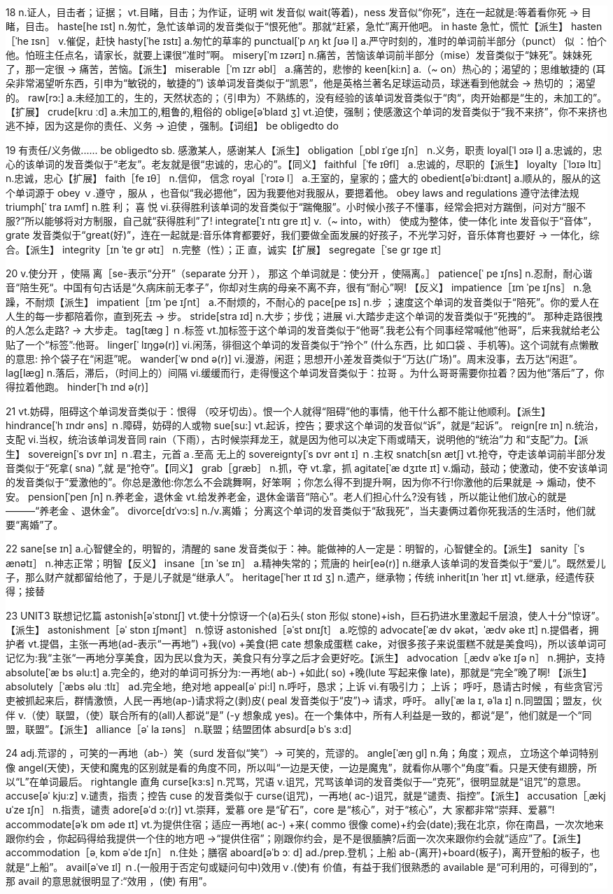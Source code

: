 18 n.证人，目击者；证据； vt.目睹，目击；为作证，证明 wit 发音似 wait(等着)，ness 发音似“你死”，连在一起就是:等着看你死 → 目睹，目击。 haste[he ɪst] n.匆忙，急忙该单词的发音类似于“恨死他”。那就“赶紧，急忙”离开他吧。 in haste 急忙，慌忙【派生】 hasten［ˈhe ɪsn］ v.催促，赶快 hasty[ˈhe ɪstɪ] a.匆忙的草率的 punctual[ˈp ʌŋ kt ʃʊə l] a.严守时刻的，准时的单词前半部分（punct） 似 ：怕个他。怕班主任点名，请家长，就要上课很“准时”啊。 misery[ˈm ɪzərɪ] n.痛苦，苦恼该单词前半部分（mise）发音类似于“妹死”。妹妹死了，那一定很 → 痛苦，苦恼。【派生】 miserable［ˈm ɪzr əbl］ a.痛苦的，悲惨的 keen[ki:n] a.（~ on）热心的；渴望的；思维敏捷的 (耳朵非常渴望听东西，引申为“敏锐的，敏捷的”) 该单词发音类似于“凯恩”，他是英格兰著名足球运动员，球迷看到他就会 → 热切的 ；渴望的。 raw[rɔ:] a.未经加工的，生的，天然状态的；（引申为）不熟练的，没有经验的该单词发音类似于“肉“，肉开始都是“生的，未加工的”。【扩展】 crude[kru ːd] a.未加工的,粗鲁的,粗俗的 oblige[əˈblaɪd ʒ] vt.迫使，强制；使感激这个单词的发音类似于“我不来挤”，你不来挤也逃不掉，因为这是你的责任、义务 → 迫使 ，强制。【词组】 be obligedto do

19 有责任/义务做...... be obligedto sb. 感激某人，感谢某人【派生】 obligation［ˌɒbl ɪˈɡe ɪʃn］ n.义务，职责 loyal[ˈl ɔɪə l] a.忠诚的，忠心的该单词的发音类似于“老友”。老友就是很“忠诚的，忠心的”。【同义】 faithful［ˈfe ɪθfl］ a.忠诚的，尽职的【派生】 loyalty［ˈlɔɪə ltɪ］ n.忠诚，忠心【扩展】 faith［fe ɪθ］ n.信仰， 信念 royal［ˈrɔɪə l］ a.王室的，皇家的；盛大的 obedient[əˈbi:dɪənt] a.顺从的，服从的这个单词源于 obey ｖ.遵守 ，服从 ，也音似“我必摁他”，因为我要他对我服从，要摁着他。 obey laws and regulations 遵守法律法规 triumph[ˈ tra ɪʌmf] n.胜 利； 喜 悦 vi.获得胜利该单词的发音类似于“踹俺服”。小时候小孩子不懂事，经常会把对方踹倒，问对方“服不服?”所以能够将对方制服，自己就“获得胜利”了! integrate[ˈɪ ntɪ gre ɪt] v.（~ into，with） 使成为整体，使一体化 inte 发音似于“音体”，grate 发音类似于“great(好)”，连在一起就是:音乐体育都要好，我们要做全面发展的好孩子，不光学习好，音乐体育也要好 → 一体化，综合。【派生】 integrity［ɪn ˈte ɡr ətɪ］ n.完整（性）；正 直，诚实【扩展】 segregate［ˈse ɡr ɪɡe ɪt］

20 v.使分开 ，使隔 离［se-表示“分开”（separate 分开 ）， 那这 个单词就是：使分开 ，使隔离。］ patience[ˈ pe ɪʃns] n.忍耐，耐心谐音“陪生死“。中国有句古话是“久病床前无孝子”，你却对生病的母亲不离不弃，很有“耐心”啊! 【反义】 impatience［ɪm ˈpe ɪʃns］ n.急躁，不耐烦【派生】 impatient［ɪm ˈpe ɪʃnt］ a.不耐烦的，不耐心的 pace[pe ɪs] n.步 ；速度这个单词的发音类似于“陪死”。你的爱人在人生的每一步都陪着你，直到死去 → 步。 stride[stra ɪd] n.大步；步伐；进展 vi.大踏步走这个单词的发音类似于“死拽的“。 那种走路很拽的人怎么走路? → 大步走。 tag[tæɡ ] ｎ.标签 vt.加标签于这个单词的发音类似于“他哥”.我老公有个同事经常喊他“他哥”，后来我就给老公贴了一个“标签”:他哥。 linger[ˈ lɪŋgə(r)] vi.闲荡，徘徊这个单词的发音类似于“拎个” (什么东西，比 如口袋 、手机等)。这个词就有点懒散的意思: 拎个袋子在“闲逛”呢。 wander[ˈw ɒnd ə(r)] vi.漫游，闲逛；思想开小差发音类似于“万达(广场)”。周末没事，去万达“闲逛”。 lag[læg] n.落后，滞后，（时间上的）间隔 vi.缓缓而行，走得慢这个单词发音类似于：拉哥 。为什么哥哥需要你拉着？因为他“落后”了，你得拉着他跑。 hinder[ˈh ɪnd ə(r)]

21 vt.妨碍，阻碍这个单词发音类似于：恨得 （咬牙切齿）。恨一个人就得“阻碍”他的事情，他干什么都不能让他顺利。【派生】 hindrance[ˈh ɪndr əns] ｎ.障碍，妨碍的人或物 sue[su:] vt.起诉，控告；要求这个单词的发音似“诉”，就是“起诉”。 reign[re ɪn] n.统治，支配 vi.当权，统治该单词发音同 rain（下雨），古时候崇拜龙王，就是因为他可以决定下雨或晴天，说明他的“统治”力 和“支配”力。【派生】 sovereign[ˈs ɒvr ɪn] ｎ.君主，元首ａ.至高 无上的 sovereignty[ˈs ɒvr ənt ɪ] ｎ.主权 snatch[sn ætʃ] vt.抢夺，夺走该单词前半部分发音类似于“死拿( sna) ”,就 是“抢夺”。【同义】 grab［ɡræb］ n.抓，夺 vt.拿，抓 agitate[ˈæ dʒɪte ɪt] v.煽动，鼓动；使激动，使不安该单词的发音类似于“爱激他的”。你总是激他:你怎么不会跳舞啊，好笨啊 ；你怎么得不到提升啊，因为你不行!你激他的后果就是 → 煽动，使不安。 pension[ˈpen ʃn] n.养老金，退休金 vt.给发养老金，退休金谐音“陪心”。老人们担心什么?没有钱 ，所以能让他们放心的就是———“养老金 、退休金”。 divorce[dɪˈvɔ:s] n./v.离婚； 分离这个单词的发音类似于“敌我死”，当夫妻俩过着你死我活的生活时，他们就要“离婚”了。

22 sane[se ɪn] a.心智健全的，明智的，清醒的 sane 发音类似于：神。能做神的人一定是：明智的，心智健全的。【派生】 sanity［ˈs ænətɪ］ n.神志正常；明智【反义】 insane［ɪn ˈse ɪn］ a.精神失常的；荒唐的 heir[eə(r)] n.继承人该单词的发音类似于“爱儿”。既然爱儿子，那么财产就都留给他了，于是儿子就是“继承人”。 heritage[ˈher ɪt ɪd ʒ] n.遗产，继承物；传统 inherit[ɪn ˈher ɪt] vt.继承，经遗传获得；接替

23 UNIT3 联想记忆篇 astonish[əˈstɒnɪʃ] vt.使十分惊讶一个(a)石头( ston 形似 stone)+ish，巨石扔进水里激起千层浪，使人十分“惊讶”。【派生】 astonishment［əˈ stɒn ɪʃmənt］ n.惊讶 astonished［əˈst ɒnɪʃt］ a.吃惊的 advocate[ˈæ dv əkət，ˈædv əke ɪt] n.提倡者，拥护者 vt.提倡，主张一再地(ad-表示“一再地”) +我(vo) +美食(把 cate 想象成蛋糕 cake，对很多孩子来说蛋糕不就是美食吗)，所以该单词可记忆为:我“主张“一再地分享美食，因为民以食为天，美食只有分享之后才会更好吃。【派生】 advocation［ˌædv əˈke ɪʃə n］ n.拥护，支持 absolute[ˈæ bs əlu:t] a.完全的，绝对的单词可拆分为:一再地( ab-) +如此( so) +晚(lute 写起来像 late)，那就是“完全”晚了啊! 【派生】 absolutely［ˈæbs əlu ːtlɪ］ ad.完全地，绝对地 appeal[əˈ pi:l] n.呼吁，恳求；上诉 vi.有吸引力； 上诉； 呼吁，恳请古时候 ，有些贪官污吏被抓起来后，群情激愤，人民一再地(ap-)请求将之(剥)皮( peal 发音类似于“皮”)→ 请求，呼吁。 ally[ˈæ la ɪ, əˈla ɪ] n.同盟国；盟友，伙伴 v.（使）联盟，（使）联合所有的(all)人都说“是” (-y 想象成 yes)。在一个集体中，所有人利益是一致的，都说“是”，他们就是一个“同盟，联盟”。【派生】 alliance［əˈ la ɪəns］ n.联盟；结盟团体 absurd[ə bˈs ɜ:d]

24 adj.荒谬的 ，可笑的一再地（ab-）笑（surd 发音似“笑”）→ 可笑的，荒谬的。 angle[ˈæŋ gl] n.角；角度；观点， 立场这个单词特别像 angel(天使)，天使和魔鬼的区别就是看的角度不同，所以叫“一边是天使，一边是魔鬼”，就看你从哪个“角度”看。只是天使有翅膀，所以“L”在单词最后。 rightangle 直角 curse[kɜ:s] n.咒骂，咒语 v.诅咒，咒骂该单词的发音类似于—“克死”，很明显就是“诅咒”的意思。 accuse[əˈ kju:z] v.谴责，指责；控告 cuse 的发音类似于 curse(诅咒)，一再地( ac-)诅咒，就是“谴责、指控”。【派生】 accusation［ˌækj ʊˈze ɪʃn］ n.指责，谴责 adore[əˈd ɔ:(r)] vt.崇拜，爱慕 ore 是“矿石”，core 是“核心”，对于“核心”，大 家都非常“崇拜、爱慕”! accommodate[əˈk ɒm əde ɪt] vt.为提供住宿；适应一再地( ac-) +来( commo 很像 come)+约会(date);我在北京，你在南昌，一次次地来跟你约会 ，你起码得给我提供一个住的地方吧 →“提供住宿”；刚跟你约会，是不是很腼腆?后面一次次来跟你约会就“适应”了。【派生】 accommodation［əˌ kɒm əˈde ɪʃn］ n.住处；膳宿 aboard[əˈb ɔː d] ad./prep.登机；上船 ab-(离开)+board(板子)，离开登船的板子，也就是“上船”。 avail[əˈve ɪl] ｎ.(一般用于否定句或疑问句中)效用ｖ.(使)有 价值，有益于我们很熟悉的 available 是“可利用的，可得到的”，那 avail 的意思就很明显了:“效用 ，(使) 有用”。
